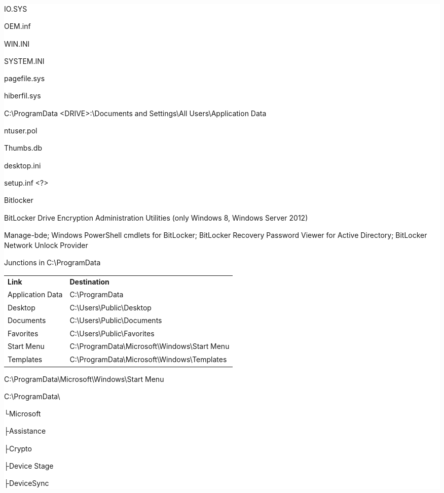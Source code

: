 IO.SYS

OEM.inf

WIN.INI

SYSTEM.INI

pagefile.sys

hiberfil.sys

C:\ProgramData \<DRIVE\>:\Documents and Settings\All Users\Application
Data

ntuser.pol

Thumbs.db

desktop.ini

setup.inf \<?\>

Bitlocker

BitLocker Drive Encryption Administration Utilities (only Windows 8,
Windows Server 2012)

Manage-bde; Windows PowerShell cmdlets for BitLocker; BitLocker Recovery
Password Viewer for Active Directory; BitLocker Network Unlock Provider

Junctions in C:\ProgramData

|                  |                                             |
|------------------|---------------------------------------------|
| **Link**         | **Destination**                             |
| Application Data | C:\ProgramData                              |
| Desktop          | C:\Users\Public\Desktop                     |
| Documents        | C:\Users\Public\Documents                   |
| Favorites        | C:\Users\Public\Favorites                   |
| Start Menu       | C:\ProgramData\Microsoft\Windows\Start Menu |
| Templates        | C:\ProgramData\Microsoft\Windows\Templates  |

C:\ProgramData\Microsoft\Windows\Start Menu

C:\ProgramData\\

└Microsoft

├Assistance

├Crypto

├Device Stage

├DeviceSync
